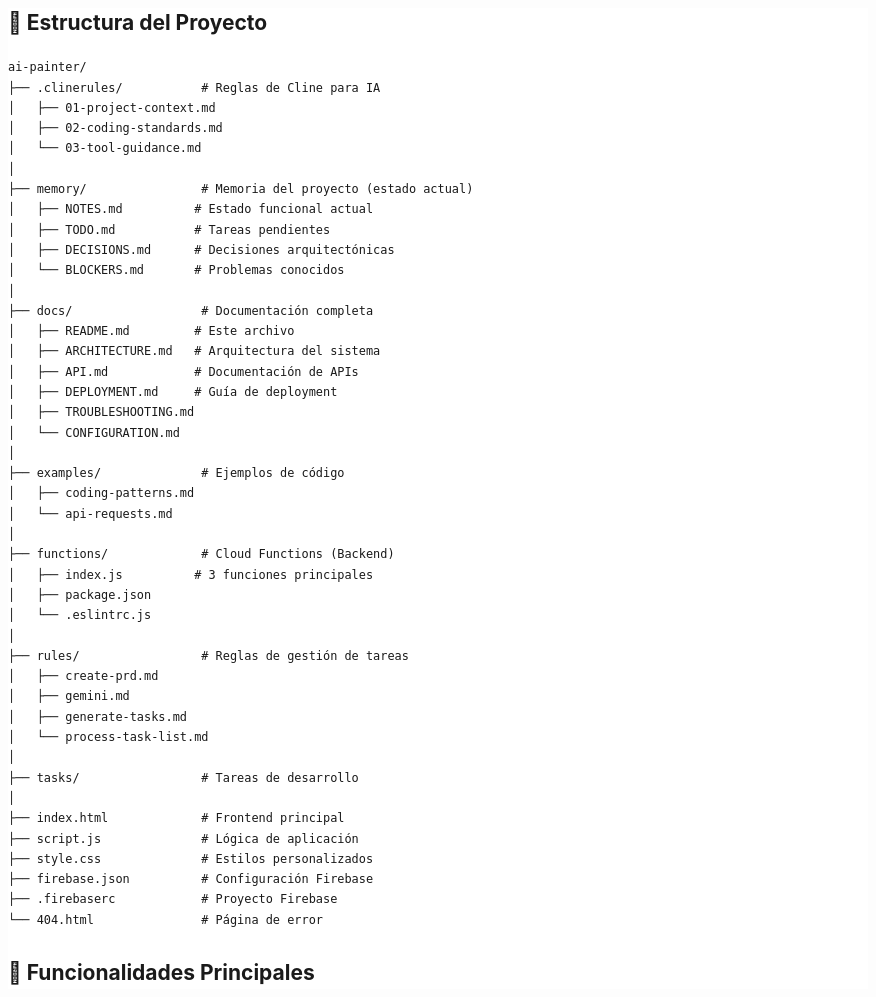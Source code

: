 ## 📂 Estructura del Proyecto

```
ai-painter/
├── .clinerules/           # Reglas de Cline para IA
│   ├── 01-project-context.md
│   ├── 02-coding-standards.md
│   └── 03-tool-guidance.md
│
├── memory/                # Memoria del proyecto (estado actual)
│   ├── NOTES.md          # Estado funcional actual
│   ├── TODO.md           # Tareas pendientes
│   ├── DECISIONS.md      # Decisiones arquitectónicas
│   └── BLOCKERS.md       # Problemas conocidos
│
├── docs/                  # Documentación completa
│   ├── README.md         # Este archivo
│   ├── ARCHITECTURE.md   # Arquitectura del sistema
│   ├── API.md            # Documentación de APIs
│   ├── DEPLOYMENT.md     # Guía de deployment
│   ├── TROUBLESHOOTING.md
│   └── CONFIGURATION.md
│
├── examples/              # Ejemplos de código
│   ├── coding-patterns.md
│   └── api-requests.md
│
├── functions/             # Cloud Functions (Backend)
│   ├── index.js          # 3 funciones principales
│   ├── package.json
│   └── .eslintrc.js
│
├── rules/                 # Reglas de gestión de tareas
│   ├── create-prd.md
│   ├── gemini.md
│   ├── generate-tasks.md
│   └── process-task-list.md
│
├── tasks/                 # Tareas de desarrollo
│
├── index.html             # Frontend principal
├── script.js              # Lógica de aplicación
├── style.css              # Estilos personalizados
├── firebase.json          # Configuración Firebase
├── .firebaserc            # Proyecto Firebase
└── 404.html               # Página de error

```

## 🎯 Funcionalidades Principales
